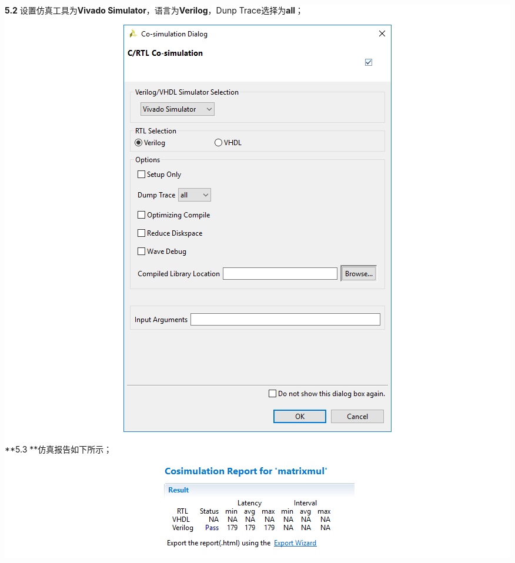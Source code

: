 **5.2**   设置仿真工具为**Vivado Simulator**，语言为**Verilog**，Dunp Trace选择为**all**；

   <p align="center">
<img src ="images/Chapter_11/23.png">
</p>
<p align = "center">
<i></i>
</p>  

**5.3  **仿真报告如下所示；

   <p align="center">
<img src ="images/Chapter_11/24.png">
</p>
<p align = "center">
<i></i>
</p>  
